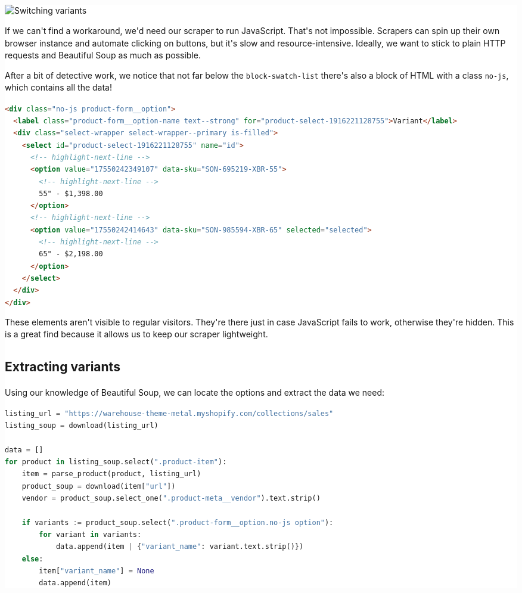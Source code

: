 ![Switching variants](images/variants-js.gif)

If we can't find a workaround, we'd need our scraper to run JavaScript. That's not impossible. Scrapers can spin up their own browser instance and automate clicking on buttons, but it's slow and resource-intensive. Ideally, we want to stick to plain HTTP requests and Beautiful Soup as much as possible.

After a bit of detective work, we notice that not far below the `block-swatch-list` there's also a block of HTML with a class `no-js`, which contains all the data!

```html
<div class="no-js product-form__option">
  <label class="product-form__option-name text--strong" for="product-select-1916221128755">Variant</label>
  <div class="select-wrapper select-wrapper--primary is-filled">
    <select id="product-select-1916221128755" name="id">
      <!-- highlight-next-line -->
      <option value="17550242349107" data-sku="SON-695219-XBR-55">
        <!-- highlight-next-line -->
        55" - $1,398.00
      </option>
      <!-- highlight-next-line -->
      <option value="17550242414643" data-sku="SON-985594-XBR-65" selected="selected">
        <!-- highlight-next-line -->
        65" - $2,198.00
      </option>
    </select>
  </div>
</div>
```

These elements aren't visible to regular visitors. They're there just in case JavaScript fails to work, otherwise they're hidden. This is a great find because it allows us to keep our scraper lightweight.

## Extracting variants

Using our knowledge of Beautiful Soup, we can locate the options and extract the data we need:

```py
listing_url = "https://warehouse-theme-metal.myshopify.com/collections/sales"
listing_soup = download(listing_url)

data = []
for product in listing_soup.select(".product-item"):
    item = parse_product(product, listing_url)
    product_soup = download(item["url"])
    vendor = product_soup.select_one(".product-meta__vendor").text.strip()

    if variants := product_soup.select(".product-form__option.no-js option"):
        for variant in variants:
            data.append(item | {"variant_name": variant.text.strip()})
    else:
        item["variant_name"] = None
        data.append(item)
```
